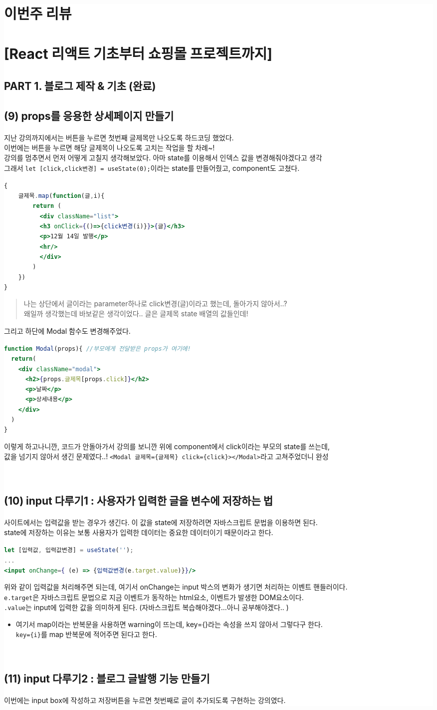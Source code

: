 # 이번주 리뷰

# [React 리액트 기초부터 쇼핑몰 프로젝트까지]
## PART 1. 블로그 제작 & 기초 (완료)
## (9) props를 응용한 상세페이지 만들기
지난 강의까지에서는 버튼을 누르면 첫번째 글제목만 나오도록 하드코딩 했었다.     
이번에는 버튼을 누르면 해당 글제목이 나오도록 고치는 작업을 할 차례~!           
강의를 멈추면서 먼저 어떻게 고칠지 생각해보았다. 아마 state를 이용해서 인덱스 값을 변경해줘야겠다고 생각       
그래서 ```let [click,click변경] = useState(0);```이라는 state를 만들어줬고, component도 고쳤다.     
```jsx
{
    글제목.map(function(글,i){
        return (
          <div className="list">
          <h3 onClick={()=>{click변경(i)}}>{글}</h3>
          <p>12월 14일 발행</p>
          <hr/>
          </div>
        )
    })
}
```
> 나는 상단에서 글이라는 parameter하나로 click변경(글)이라고 했는데, 돌아가지 않아서..?         
왜일까 생각했는데 바보같은 생각이었다.. 글은 글제목 state 배열의 값들인데!           

그리고 하단에 Modal 함수도 변경해주었다.    
```jsx
function Modal(props){ //부모에게 전달받은 props가 여기에!
  return(
    <div className="modal">
      <h2>{props.글제목[props.click]}</h2>
      <p>날짜</p>
      <p>상세내용</p>
    </div>
  )
}
```
이렇게 하고나니깐, 코드가 안돌아가서 강의를 보니깐 위에 component에서 click이라는 부모의 state를 쓰는데,            
값을 넘기지 않아서 생긴 문제였다..! ```<Modal 글제목={글제목} click={click}></Modal>```라고 고쳐주었더니 완성       

<br>

## (10) input 다루기1 : 사용자가 입력한 글을 변수에 저장하는 법
사이트에서는 입력값을 받는 경우가 생긴다. 이 값을 state에 저장하려면 자바스크립트 문법을 이용하면 된다.        
state에 저장하는 이유는 보통 사용자가 입력한 데이터는 중요한 데이터이기 때문이라고 한다.        
```jsx
let [입력값, 입력값변경] = useState('');
...
<input onChange={ (e) => {입력값변경(e.target.value)}}/>  
```
위와 같이 입력값을 처리해주면 되는데, 여기서 onChange는 input 박스의 변화가 생기면 처리하는 이벤트 핸들러이다.       
```e.target```은 자바스크립트 문법으로 지금 이벤트가 동작하는 html요소, 이벤트가 발생한 DOM요소이다.        
```.value```는 input에 입력한 값을 의미하게 된다. (자바스크립트 복습해야겠다...아니 공부해야겠다.. )        

* 여기서 map이라는 반복문을 사용하면 warning이 뜨는데, key={}라는 속성을 쓰지 않아서 그렇다구 한다.     
```key={i}```를 map 반복문에 적어주면 된다고 한다.      

<br>

## (11) input 다루기2 : 블로그 글발행 기능 만들기
이번에는 input box에 작성하고 저장버튼을 누르면 첫번째로 글이 추가되도록 구현하는 강의였다.     
```